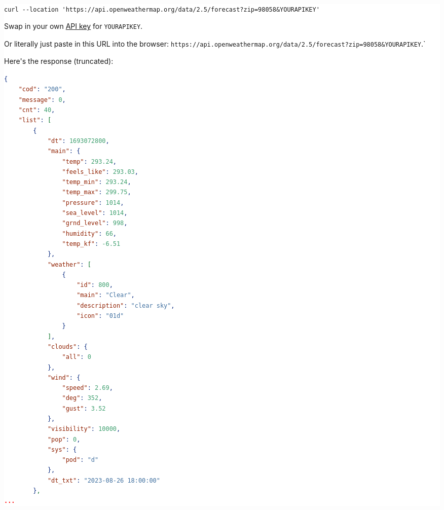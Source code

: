 ```
curl --location 'https://api.openweathermap.org/data/2.5/forecast?zip=98058&YOURAPIKEY'
```

Swap in your own [API key](docapis_get_auth_keys.html) for `YOURAPIKEY`.

Or literally just paste in this URL into the browser: `https://api.openweathermap.org/data/2.5/forecast?zip=98058&YOURAPIKEY`.`

Here's the response (truncated):

```json
{
    "cod": "200",
    "message": 0,
    "cnt": 40,
    "list": [
        {
            "dt": 1693072800,
            "main": {
                "temp": 293.24,
                "feels_like": 293.03,
                "temp_min": 293.24,
                "temp_max": 299.75,
                "pressure": 1014,
                "sea_level": 1014,
                "grnd_level": 998,
                "humidity": 66,
                "temp_kf": -6.51
            },
            "weather": [
                {
                    "id": 800,
                    "main": "Clear",
                    "description": "clear sky",
                    "icon": "01d"
                }
            ],
            "clouds": {
                "all": 0
            },
            "wind": {
                "speed": 2.69,
                "deg": 352,
                "gust": 3.52
            },
            "visibility": 10000,
            "pop": 0,
            "sys": {
                "pod": "d"
            },
            "dt_txt": "2023-08-26 18:00:00"
        },
...
```
